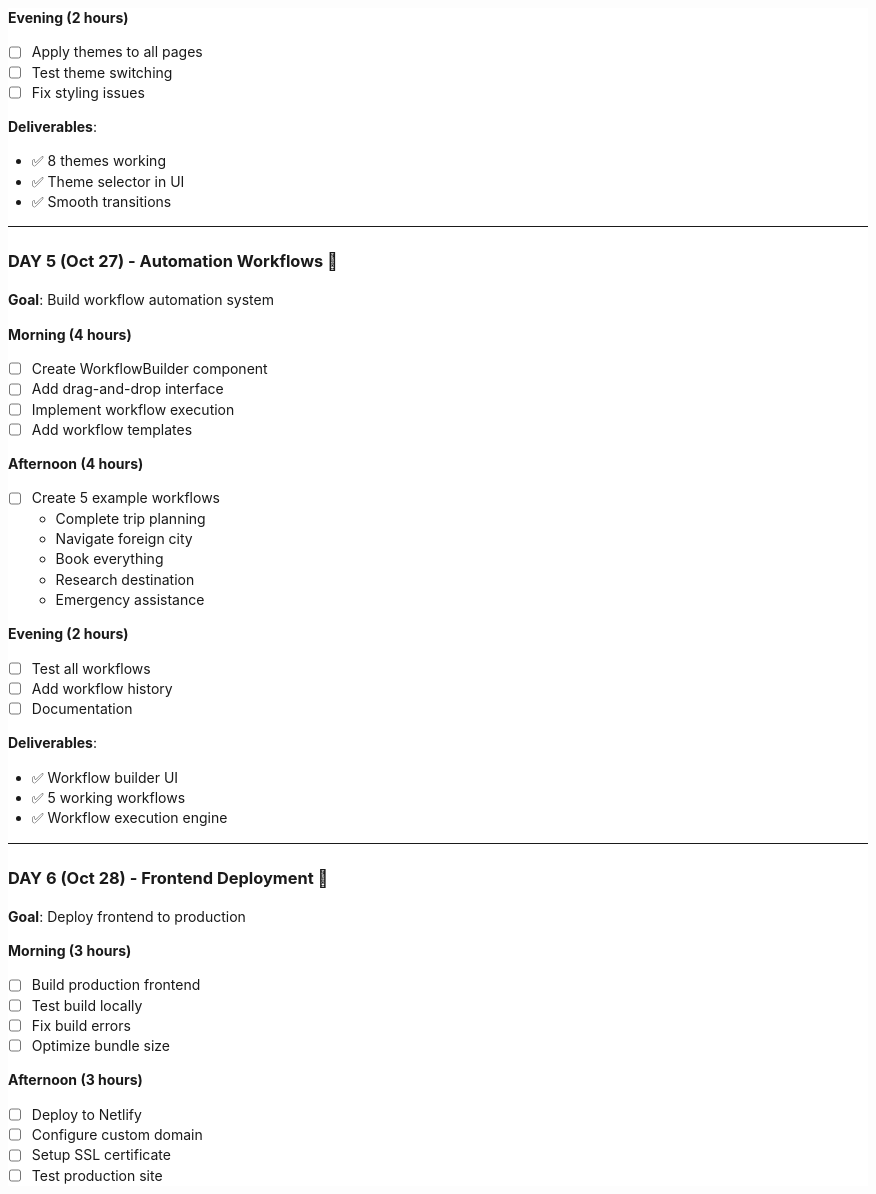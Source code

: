 **Evening (2 hours)**
- [ ] Apply themes to all pages
- [ ] Test theme switching
- [ ] Fix styling issues

**Deliverables**:
- ✅ 8 themes working
- ✅ Theme selector in UI
- ✅ Smooth transitions

---

### **DAY 5 (Oct 27) - Automation Workflows** 🔄
**Goal**: Build workflow automation system

**Morning (4 hours)**
- [ ] Create WorkflowBuilder component
- [ ] Add drag-and-drop interface
- [ ] Implement workflow execution
- [ ] Add workflow templates

**Afternoon (4 hours)**
- [ ] Create 5 example workflows
  - Complete trip planning
  - Navigate foreign city
  - Book everything
  - Research destination
  - Emergency assistance

**Evening (2 hours)**
- [ ] Test all workflows
- [ ] Add workflow history
- [ ] Documentation

**Deliverables**:
- ✅ Workflow builder UI
- ✅ 5 working workflows
- ✅ Workflow execution engine

---

### **DAY 6 (Oct 28) - Frontend Deployment** 🚀
**Goal**: Deploy frontend to production

**Morning (3 hours)**
- [ ] Build production frontend
- [ ] Test build locally
- [ ] Fix build errors
- [ ] Optimize bundle size

**Afternoon (3 hours)**
- [ ] Deploy to Netlify
- [ ] Configure custom domain
- [ ] Setup SSL certificate
- [ ] Test production site
